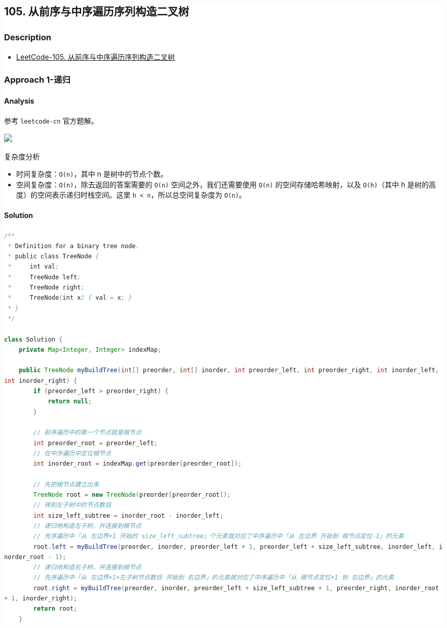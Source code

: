 


## 105. 从前序与中序遍历序列构造二叉树
### Description
* [LeetCode-105. 从前序与中序遍历序列构造二叉树](https://leetcode-cn.com/problems/construct-binary-tree-from-preorder-and-inorder-traversal/)

### Approach 1-递归

#### Analysis

参考 `leetcode-cn` 官方题解。


![](https://image-bed-20181207-1257458714.cos.ap-shanghai.myqcloud.com/back-end-2020/leetcode-105-hashmap-imporve-1.png)

复杂度分析
* 时间复杂度：`O(n)`，其中 n 是树中的节点个数。
* 空间复杂度：`O(n)`，除去返回的答案需要的 `O(n)` 空间之外，我们还需要使用 `O(n)` 的空间存储哈希映射，以及 `O(h)`（其中 h 是树的高度）的空间表示递归时栈空间。这里 `h < n`，所以总空间复杂度为 `O(n)`。



#### Solution

```java
/**
 * Definition for a binary tree node.
 * public class TreeNode {
 *     int val;
 *     TreeNode left;
 *     TreeNode right;
 *     TreeNode(int x) { val = x; }
 * }
 */

class Solution {
    private Map<Integer, Integer> indexMap;

    public TreeNode myBuildTree(int[] preorder, int[] inorder, int preorder_left, int preorder_right, int inorder_left, int inorder_right) {
        if (preorder_left > preorder_right) {
            return null;
        }

        // 前序遍历中的第一个节点就是根节点
        int preorder_root = preorder_left;
        // 在中序遍历中定位根节点
        int inorder_root = indexMap.get(preorder[preorder_root]);
        
        // 先把根节点建立出来
        TreeNode root = new TreeNode(preorder[preorder_root]);
        // 得到左子树中的节点数目
        int size_left_subtree = inorder_root - inorder_left;
        // 递归地构造左子树，并连接到根节点
        // 先序遍历中「从 左边界+1 开始的 size_left_subtree」个元素就对应了中序遍历中「从 左边界 开始到 根节点定位-1」的元素
        root.left = myBuildTree(preorder, inorder, preorder_left + 1, preorder_left + size_left_subtree, inorder_left, inorder_root - 1);
        // 递归地构造右子树，并连接到根节点
        // 先序遍历中「从 左边界+1+左子树节点数目 开始到 右边界」的元素就对应了中序遍历中「从 根节点定位+1 到 右边界」的元素
        root.right = myBuildTree(preorder, inorder, preorder_left + size_left_subtree + 1, preorder_right, inorder_root + 1, inorder_right);
        return root;
    }

```